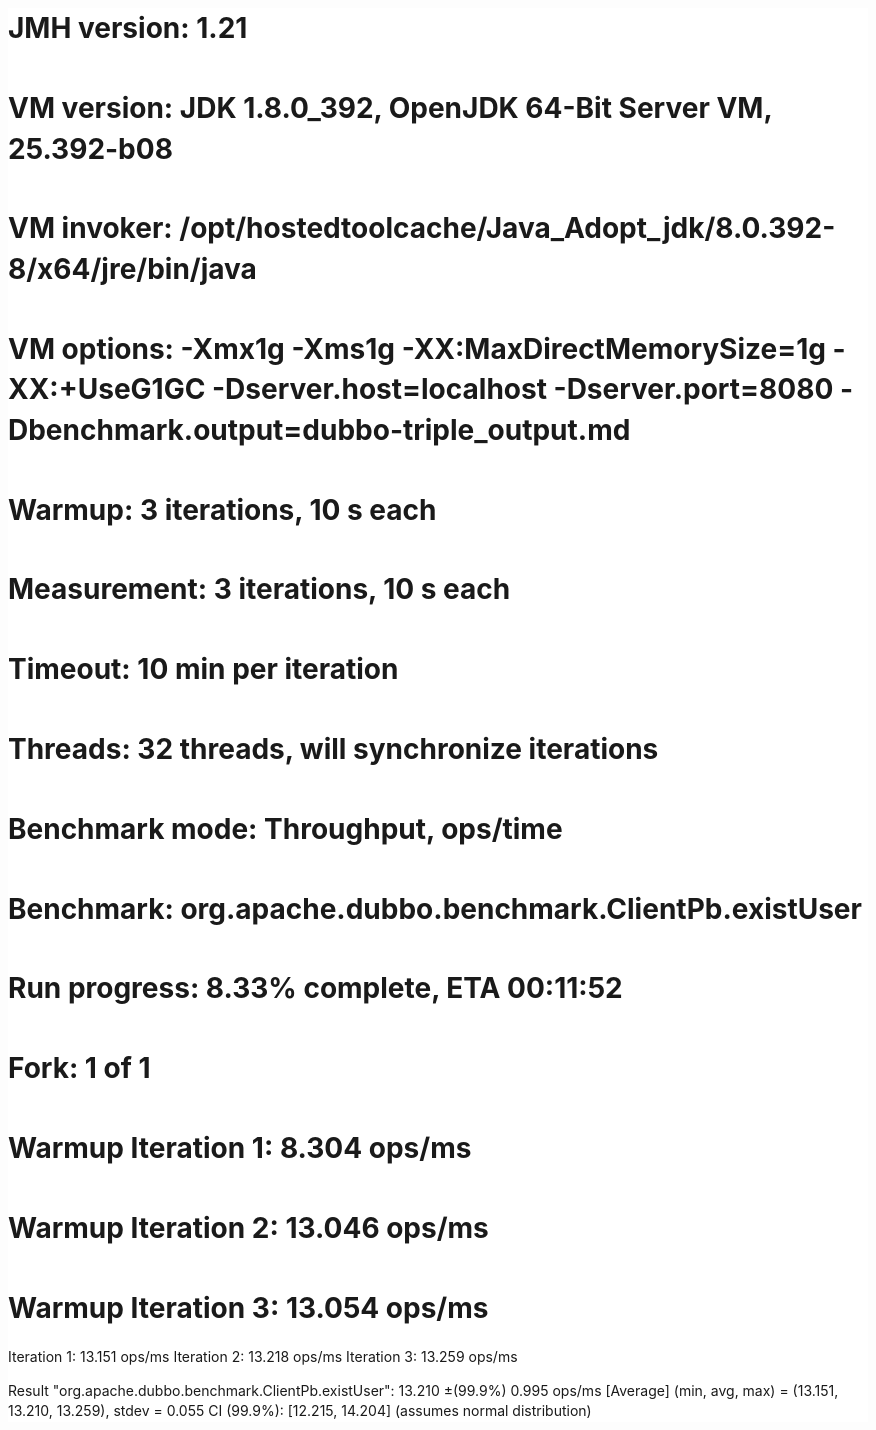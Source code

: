 
# JMH version: 1.21
# VM version: JDK 1.8.0_392, OpenJDK 64-Bit Server VM, 25.392-b08
# VM invoker: /opt/hostedtoolcache/Java_Adopt_jdk/8.0.392-8/x64/jre/bin/java
# VM options: -Xmx1g -Xms1g -XX:MaxDirectMemorySize=1g -XX:+UseG1GC -Dserver.host=localhost -Dserver.port=8080 -Dbenchmark.output=dubbo-triple_output.md
# Warmup: 3 iterations, 10 s each
# Measurement: 3 iterations, 10 s each
# Timeout: 10 min per iteration
# Threads: 32 threads, will synchronize iterations
# Benchmark mode: Throughput, ops/time
# Benchmark: org.apache.dubbo.benchmark.ClientPb.existUser

# Run progress: 8.33% complete, ETA 00:11:52
# Fork: 1 of 1
# Warmup Iteration   1: 8.304 ops/ms
# Warmup Iteration   2: 13.046 ops/ms
# Warmup Iteration   3: 13.054 ops/ms
Iteration   1: 13.151 ops/ms
Iteration   2: 13.218 ops/ms
Iteration   3: 13.259 ops/ms


Result "org.apache.dubbo.benchmark.ClientPb.existUser":
  13.210 ±(99.9%) 0.995 ops/ms [Average]
  (min, avg, max) = (13.151, 13.210, 13.259), stdev = 0.055
  CI (99.9%): [12.215, 14.204] (assumes normal distribution)
